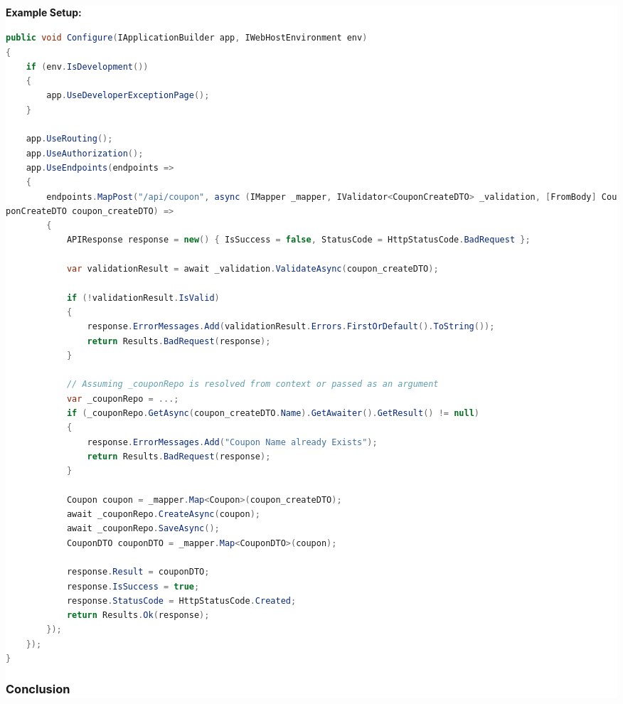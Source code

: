 **Example Setup:**

```csharp
public void Configure(IApplicationBuilder app, IWebHostEnvironment env)
{
    if (env.IsDevelopment())
    {
        app.UseDeveloperExceptionPage();
    }

    app.UseRouting();
    app.UseAuthorization();
    app.UseEndpoints(endpoints =>
    {
        endpoints.MapPost("/api/coupon", async (IMapper _mapper, IValidator<CouponCreateDTO> _validation, [FromBody] CouponCreateDTO coupon_createDTO) => 
        {
            APIResponse response = new() { IsSuccess = false, StatusCode = HttpStatusCode.BadRequest };

            var validationResult = await _validation.ValidateAsync(coupon_createDTO);

            if (!validationResult.IsValid)
            {
                response.ErrorMessages.Add(validationResult.Errors.FirstOrDefault().ToString());
                return Results.BadRequest(response);
            }

            // Assuming _couponRepo is resolved from context or passed as an argument
            var _couponRepo = ...;
            if (_couponRepo.GetAsync(coupon_createDTO.Name).GetAwaiter().GetResult() != null)
            {
                response.ErrorMessages.Add("Coupon Name already Exists");
                return Results.BadRequest(response);
            }

            Coupon coupon = _mapper.Map<Coupon>(coupon_createDTO);
            await _couponRepo.CreateAsync(coupon);
            await _couponRepo.SaveAsync();
            CouponDTO couponDTO = _mapper.Map<CouponDTO>(coupon);

            response.Result = couponDTO;
            response.IsSuccess = true;
            response.StatusCode = HttpStatusCode.Created;
            return Results.Ok(response);
        });
    });
}
```

### Conclusion
